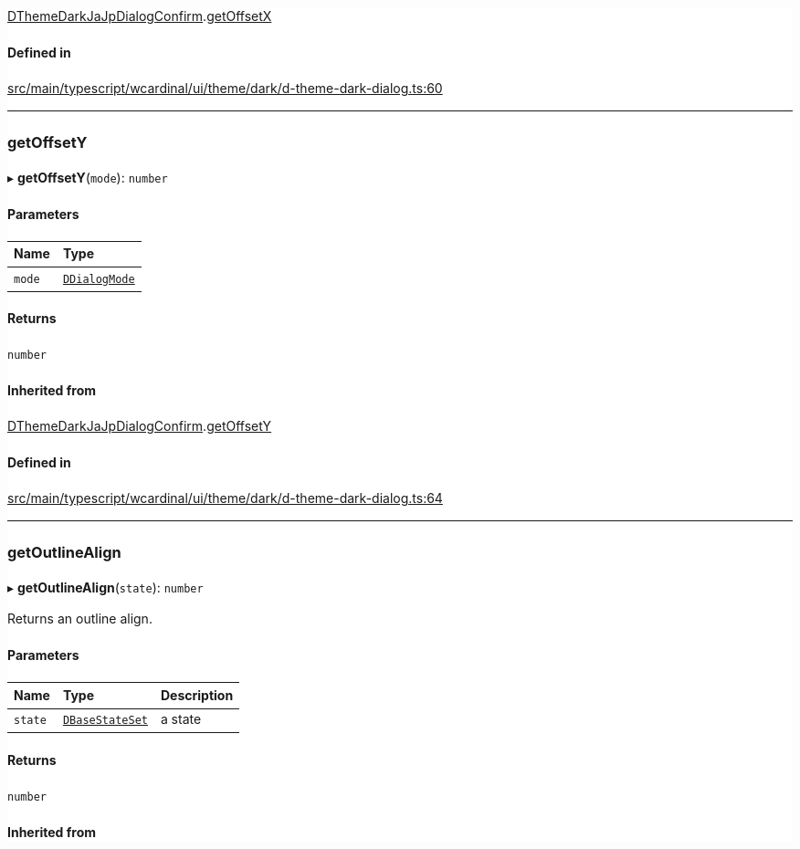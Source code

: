 [DThemeDarkJaJpDialogConfirm](DThemeDarkJaJpDialogConfirm.md).[getOffsetX](DThemeDarkJaJpDialogConfirm.md#getoffsetx)

#### Defined in

[src/main/typescript/wcardinal/ui/theme/dark/d-theme-dark-dialog.ts:60](https://github.com/winter-cardinal/winter-cardinal-ui/blob/v0.457.0/src/main/typescript/wcardinal/ui/theme/dark/d-theme-dark-dialog.ts#L60)

___

### getOffsetY

▸ **getOffsetY**(`mode`): `number`

#### Parameters

| Name | Type |
| :------ | :------ |
| `mode` | [`DDialogMode`](../index.md#ddialogmode) |

#### Returns

`number`

#### Inherited from

[DThemeDarkJaJpDialogConfirm](DThemeDarkJaJpDialogConfirm.md).[getOffsetY](DThemeDarkJaJpDialogConfirm.md#getoffsety)

#### Defined in

[src/main/typescript/wcardinal/ui/theme/dark/d-theme-dark-dialog.ts:64](https://github.com/winter-cardinal/winter-cardinal-ui/blob/v0.457.0/src/main/typescript/wcardinal/ui/theme/dark/d-theme-dark-dialog.ts#L64)

___

### getOutlineAlign

▸ **getOutlineAlign**(`state`): `number`

Returns an outline align.

#### Parameters

| Name | Type | Description |
| :------ | :------ | :------ |
| `state` | [`DBaseStateSet`](../interfaces/DBaseStateSet.md) | a state |

#### Returns

`number`

#### Inherited from
